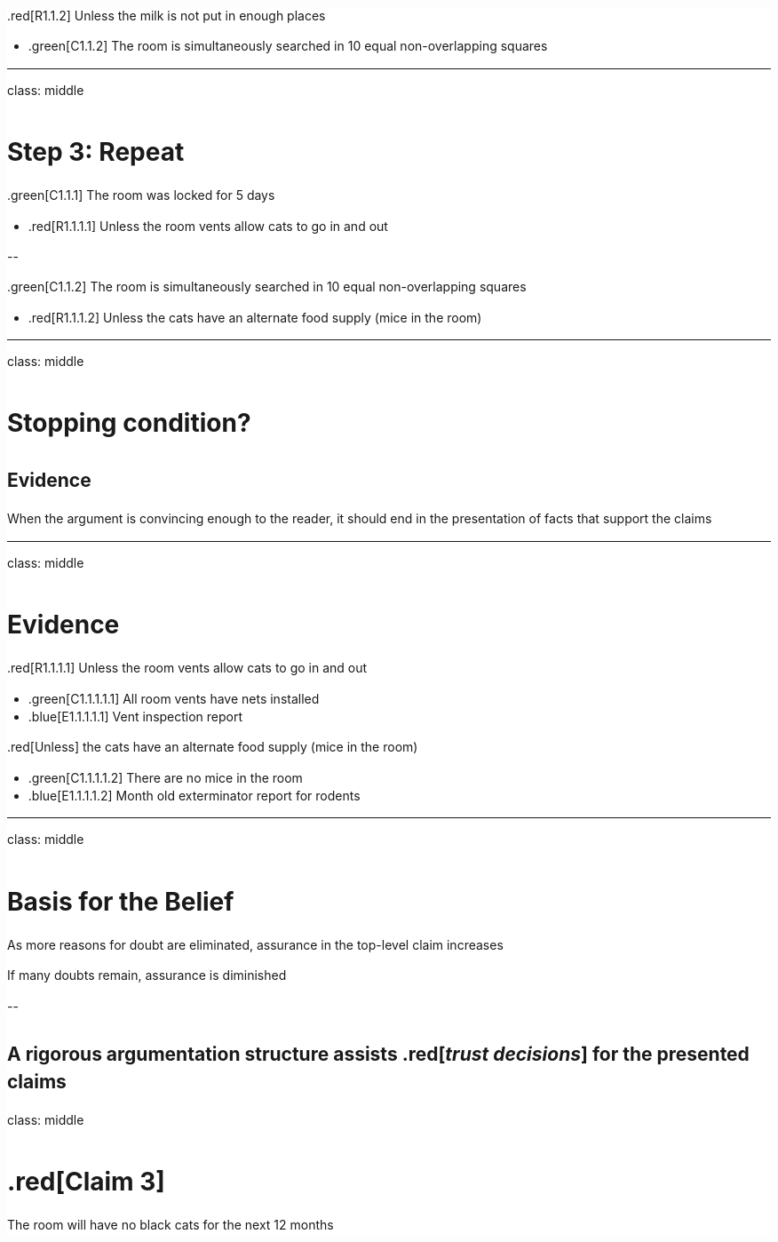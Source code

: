 .red[R1.1.2] Unless the milk is not put in enough places  
* .green[C1.1.2] The room is simultaneously searched in 10 equal non-overlapping squares  

---
class: middle
# Step 3: Repeat

.green[C1.1.1] The room was locked for 5 days  
* .red[R1.1.1.1] Unless the room vents allow cats to go in and out  

--

.green[C1.1.2] The room is simultaneously searched in 10 equal non-overlapping squares  
* .red[R1.1.1.2] Unless the cats have an alternate food supply (mice in the room)

---
class: middle
# Stopping condition?

## Evidence
When the argument is convincing enough to the reader, it should end in the presentation of facts that support the claims

---
class: middle
# Evidence

.red[R1.1.1.1] Unless the room vents allow cats to go in and out  
* .green[C1.1.1.1.1] All room vents have nets installed
* .blue[E1.1.1.1.1] Vent inspection report

.red[Unless] the cats have an alternate food supply (mice in the room)
* .green[C1.1.1.1.2] There are no mice in the room
* .blue[E1.1.1.1.2] Month old exterminator report for rodents

---

class: middle
# Basis for the Belief

As more reasons for doubt are eliminated, assurance in the top-level claim increases  

If many doubts remain, assurance is diminished

--

A rigorous argumentation structure assists .red[*trust decisions*] for the presented claims
---

class: middle
# .red[Claim 3]
The room will have no black cats for the next 12 months
